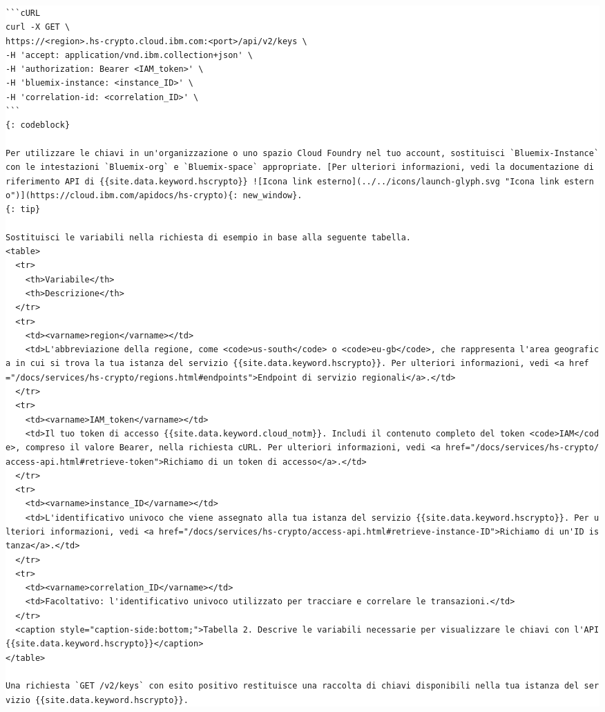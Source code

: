     ```cURL
    curl -X GET \
    https://<region>.hs-crypto.cloud.ibm.com:<port>/api/v2/keys \
    -H 'accept: application/vnd.ibm.collection+json' \
    -H 'authorization: Bearer <IAM_token>' \
    -H 'bluemix-instance: <instance_ID>' \
    -H 'correlation-id: <correlation_ID>' \
    ```
    {: codeblock}

    Per utilizzare le chiavi in un'organizzazione o uno spazio Cloud Foundry nel tuo account, sostituisci `Bluemix-Instance` con le intestazioni `Bluemix-org` e `Bluemix-space` appropriate. [Per ulteriori informazioni, vedi la documentazione di riferimento API di {{site.data.keyword.hscrypto}} ![Icona link esterno](../../icons/launch-glyph.svg "Icona link esterno")](https://cloud.ibm.com/apidocs/hs-crypto){: new_window}.
    {: tip}

    Sostituisci le variabili nella richiesta di esempio in base alla seguente tabella.
    <table>
      <tr>
        <th>Variabile</th>
        <th>Descrizione</th>
      </tr>
      <tr>
        <td><varname>region</varname></td>
        <td>L'abbreviazione della regione, come <code>us-south</code> o <code>eu-gb</code>, che rappresenta l'area geografica in cui si trova la tua istanza del servizio {{site.data.keyword.hscrypto}}. Per ulteriori informazioni, vedi <a href="/docs/services/hs-crypto/regions.html#endpoints">Endpoint di servizio regionali</a>.</td>
      </tr>
      <tr>
        <td><varname>IAM_token</varname></td>
        <td>Il tuo token di accesso {{site.data.keyword.cloud_notm}}. Includi il contenuto completo del token <code>IAM</code>, compreso il valore Bearer, nella richiesta cURL. Per ulteriori informazioni, vedi <a href="/docs/services/hs-crypto/access-api.html#retrieve-token">Richiamo di un token di accesso</a>.</td>
      </tr>
      <tr>
        <td><varname>instance_ID</varname></td>
        <td>L'identificativo univoco che viene assegnato alla tua istanza del servizio {{site.data.keyword.hscrypto}}. Per ulteriori informazioni, vedi <a href="/docs/services/hs-crypto/access-api.html#retrieve-instance-ID">Richiamo di un'ID istanza</a>.</td>
      </tr>
      <tr>
        <td><varname>correlation_ID</varname></td>
        <td>Facoltativo: l'identificativo univoco utilizzato per tracciare e correlare le transazioni.</td>
      </tr>
      <caption style="caption-side:bottom;">Tabella 2. Descrive le variabili necessarie per visualizzare le chiavi con l'API {{site.data.keyword.hscrypto}}</caption>
    </table>

    Una richiesta `GET /v2/keys` con esito positivo restituisce una raccolta di chiavi disponibili nella tua istanza del servizio {{site.data.keyword.hscrypto}}.
